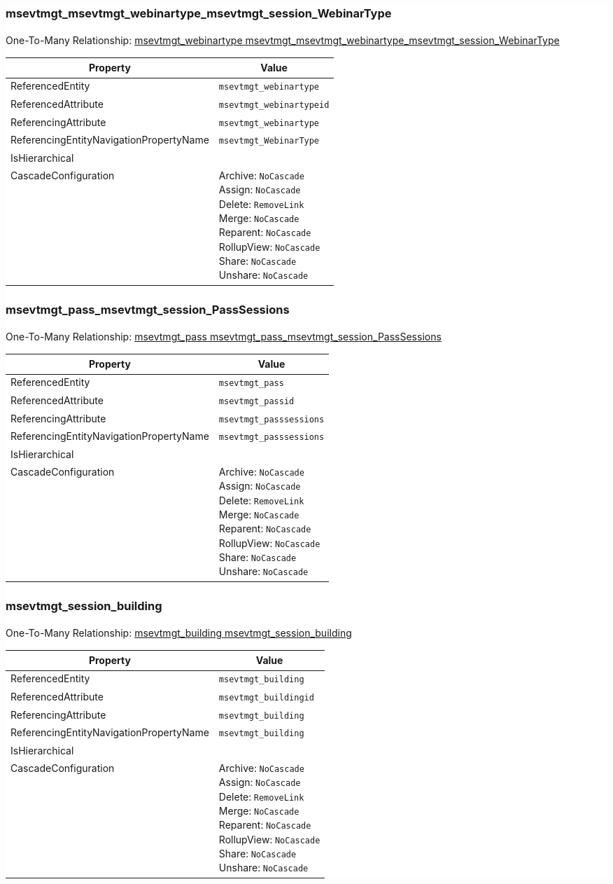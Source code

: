 ### <a name="BKMK_msevtmgt_msevtmgt_webinartype_msevtmgt_session_WebinarType"></a> msevtmgt_msevtmgt_webinartype_msevtmgt_session_WebinarType

One-To-Many Relationship: [msevtmgt_webinartype msevtmgt_msevtmgt_webinartype_msevtmgt_session_WebinarType](msevtmgt_webinartype.md#BKMK_msevtmgt_msevtmgt_webinartype_msevtmgt_session_WebinarType)

|Property|Value|
|---|---|
|ReferencedEntity|`msevtmgt_webinartype`|
|ReferencedAttribute|`msevtmgt_webinartypeid`|
|ReferencingAttribute|`msevtmgt_webinartype`|
|ReferencingEntityNavigationPropertyName|`msevtmgt_WebinarType`|
|IsHierarchical||
|CascadeConfiguration|Archive: `NoCascade`<br />Assign: `NoCascade`<br />Delete: `RemoveLink`<br />Merge: `NoCascade`<br />Reparent: `NoCascade`<br />RollupView: `NoCascade`<br />Share: `NoCascade`<br />Unshare: `NoCascade`|

### <a name="BKMK_msevtmgt_pass_msevtmgt_session_PassSessions"></a> msevtmgt_pass_msevtmgt_session_PassSessions

One-To-Many Relationship: [msevtmgt_pass msevtmgt_pass_msevtmgt_session_PassSessions](msevtmgt_pass.md#BKMK_msevtmgt_pass_msevtmgt_session_PassSessions)

|Property|Value|
|---|---|
|ReferencedEntity|`msevtmgt_pass`|
|ReferencedAttribute|`msevtmgt_passid`|
|ReferencingAttribute|`msevtmgt_passsessions`|
|ReferencingEntityNavigationPropertyName|`msevtmgt_passsessions`|
|IsHierarchical||
|CascadeConfiguration|Archive: `NoCascade`<br />Assign: `NoCascade`<br />Delete: `RemoveLink`<br />Merge: `NoCascade`<br />Reparent: `NoCascade`<br />RollupView: `NoCascade`<br />Share: `NoCascade`<br />Unshare: `NoCascade`|

### <a name="BKMK_msevtmgt_session_building"></a> msevtmgt_session_building

One-To-Many Relationship: [msevtmgt_building msevtmgt_session_building](msevtmgt_building.md#BKMK_msevtmgt_session_building)

|Property|Value|
|---|---|
|ReferencedEntity|`msevtmgt_building`|
|ReferencedAttribute|`msevtmgt_buildingid`|
|ReferencingAttribute|`msevtmgt_building`|
|ReferencingEntityNavigationPropertyName|`msevtmgt_building`|
|IsHierarchical||
|CascadeConfiguration|Archive: `NoCascade`<br />Assign: `NoCascade`<br />Delete: `RemoveLink`<br />Merge: `NoCascade`<br />Reparent: `NoCascade`<br />RollupView: `NoCascade`<br />Share: `NoCascade`<br />Unshare: `NoCascade`|
